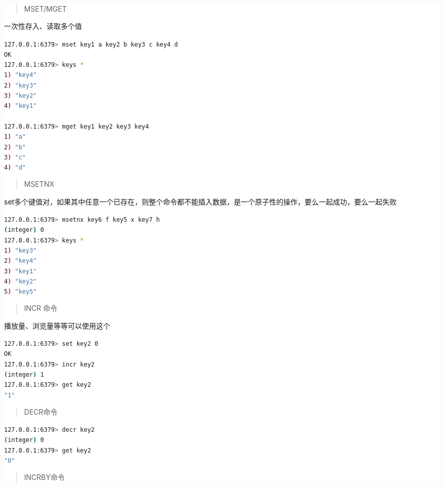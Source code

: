 > MSET/MGET

一次性存入、读取多个值

```bash
127.0.0.1:6379> mset key1 a key2 b key3 c key4 d
OK
127.0.0.1:6379> keys *
1) "key4"
2) "key3"
3) "key2"
4) "key1"

127.0.0.1:6379> mget key1 key2 key3 key4
1) "a"
2) "b"
3) "c"
4) "d"
```

> MSETNX

set多个键值对，如果其中任意一个已存在，则整个命令都不能插入数据，是一个原子性的操作，要么一起成功，要么一起失败

```bash
127.0.0.1:6379> msetnx key6 f key5 x key7 h
(integer) 0
127.0.0.1:6379> keys *
1) "key3"
2) "key4"
3) "key1"
4) "key2"
5) "key5"
```

> INCR 命令

播放量、浏览量等等可以使用这个

```bash
127.0.0.1:6379> set key2 0
OK
127.0.0.1:6379> incr key2
(integer) 1
127.0.0.1:6379> get key2
"1"
```

> DECR命令

```bash
127.0.0.1:6379> decr key2
(integer) 0
127.0.0.1:6379> get key2
"0"
```

> INCRBY命令
